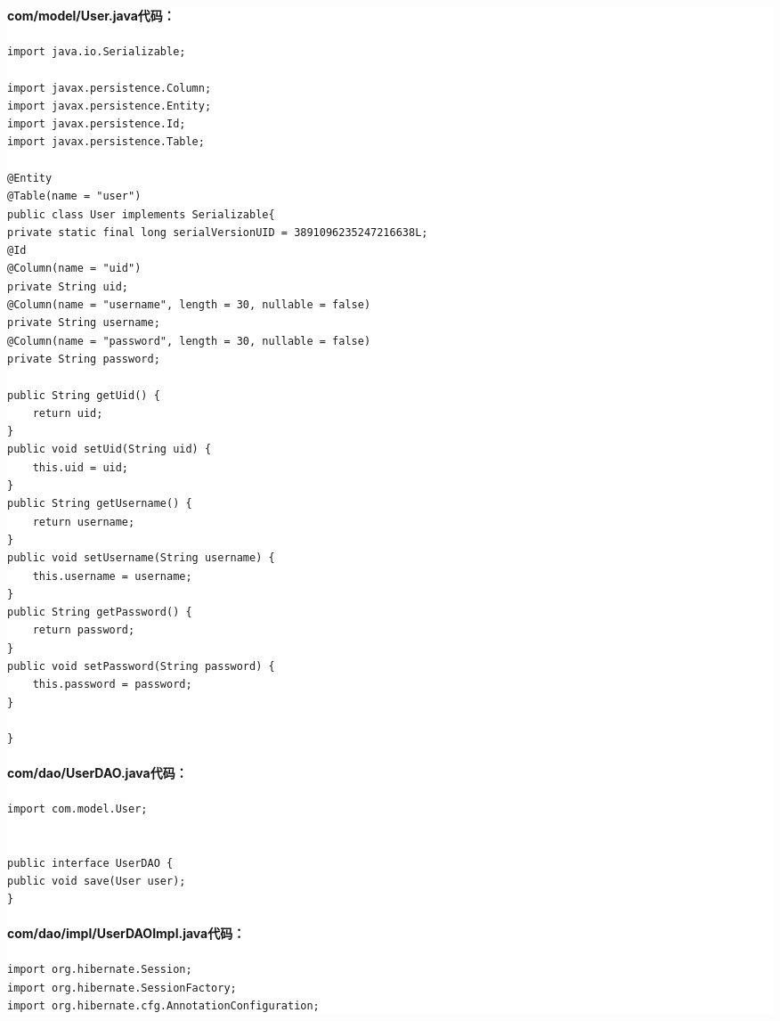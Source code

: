 #### com/model/User.java代码：

	import java.io.Serializable;

	import javax.persistence.Column;
	import javax.persistence.Entity;
	import javax.persistence.Id;
	import javax.persistence.Table;

	@Entity
	@Table(name = "user")
	public class User implements Serializable{
	private static final long serialVersionUID = 3891096235247216638L;
	@Id
	@Column(name = "uid")
	private String uid;
	@Column(name = "username", length = 30, nullable = false)
	private String username;
	@Column(name = "password", length = 30, nullable = false)
	private String password;
	
	public String getUid() {
		return uid;
	}
	public void setUid(String uid) {
		this.uid = uid;
	}
	public String getUsername() {
		return username;
	}
	public void setUsername(String username) {
		this.username = username;
	}
	public String getPassword() {
		return password;
	}
	public void setPassword(String password) {
		this.password = password;
	}
	
	}

#### com/dao/UserDAO.java代码：

	import com.model.User;


	public interface UserDAO {
	public void save(User user);
	}

#### com/dao/impl/UserDAOImpl.java代码：

	import org.hibernate.Session;
	import org.hibernate.SessionFactory;
	import org.hibernate.cfg.AnnotationConfiguration;
